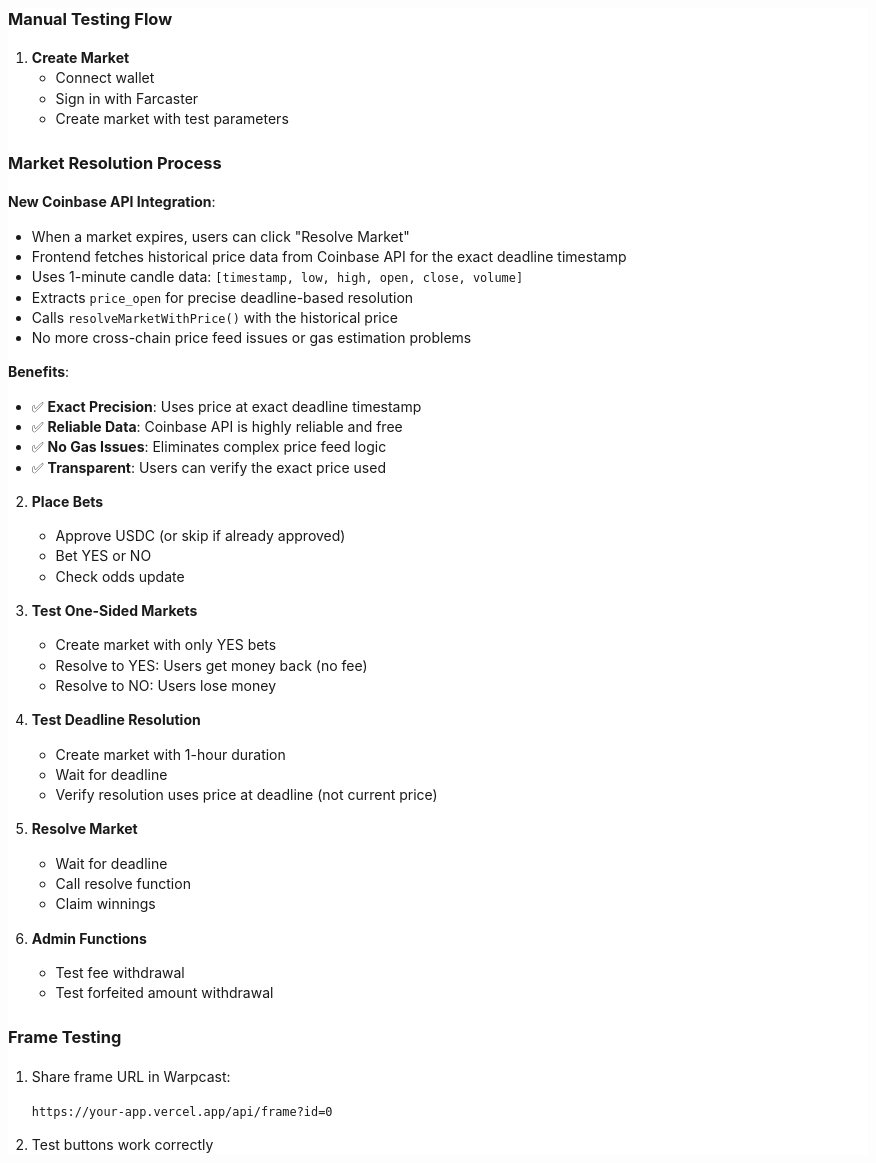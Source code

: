### Manual Testing Flow

1. **Create Market**
   - Connect wallet
   - Sign in with Farcaster
   - Create market with test parameters

### Market Resolution Process

**New Coinbase API Integration**:
- When a market expires, users can click "Resolve Market"
- Frontend fetches historical price data from Coinbase API for the exact deadline timestamp
- Uses 1-minute candle data: `[timestamp, low, high, open, close, volume]`
- Extracts `price_open` for precise deadline-based resolution
- Calls `resolveMarketWithPrice()` with the historical price
- No more cross-chain price feed issues or gas estimation problems

**Benefits**:
- ✅ **Exact Precision**: Uses price at exact deadline timestamp
- ✅ **Reliable Data**: Coinbase API is highly reliable and free
- ✅ **No Gas Issues**: Eliminates complex price feed logic
- ✅ **Transparent**: Users can verify the exact price used

2. **Place Bets**
   - Approve USDC (or skip if already approved)
   - Bet YES or NO
   - Check odds update

3. **Test One-Sided Markets**
   - Create market with only YES bets
   - Resolve to YES: Users get money back (no fee)
   - Resolve to NO: Users lose money

4. **Test Deadline Resolution**
   - Create market with 1-hour duration
   - Wait for deadline
   - Verify resolution uses price at deadline (not current price)

5. **Resolve Market**
   - Wait for deadline
   - Call resolve function
   - Claim winnings

6. **Admin Functions**
   - Test fee withdrawal
   - Test forfeited amount withdrawal

### Frame Testing

1. Share frame URL in Warpcast:
   ```
   https://your-app.vercel.app/api/frame?id=0
   ```

2. Test buttons work correctly
